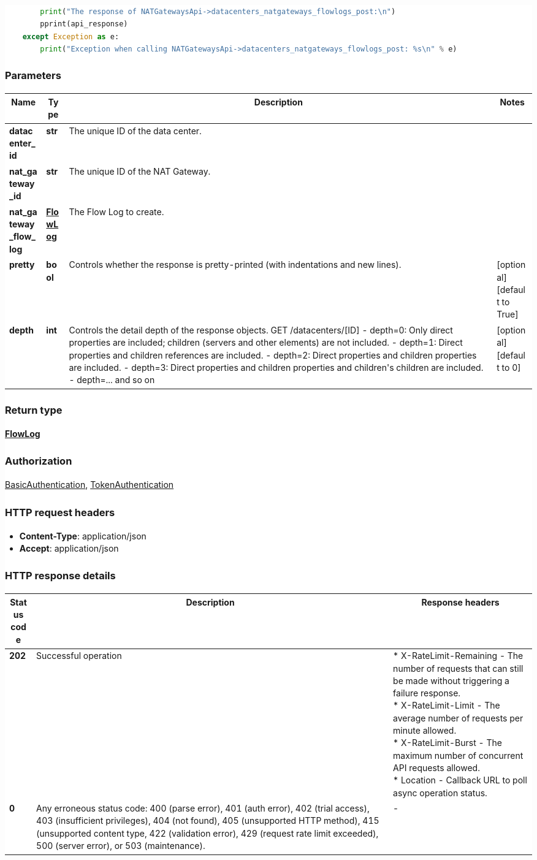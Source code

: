 ```python
        print("The response of NATGatewaysApi->datacenters_natgateways_flowlogs_post:\n")
        pprint(api_response)
    except Exception as e:
        print("Exception when calling NATGatewaysApi->datacenters_natgateways_flowlogs_post: %s\n" % e)
```



### Parameters


Name | Type | Description  | Notes
------------- | ------------- | ------------- | -------------
 **datacenter_id** | **str**| The unique ID of the data center. | 
 **nat_gateway_id** | **str**| The unique ID of the NAT Gateway. | 
 **nat_gateway_flow_log** | [**FlowLog**](FlowLog.md)| The Flow Log to create. | 
 **pretty** | **bool**| Controls whether the response is pretty-printed (with indentations and new lines). | [optional] [default to True]
 **depth** | **int**| Controls the detail depth of the response objects.  GET /datacenters/[ID]  - depth&#x3D;0: Only direct properties are included; children (servers and other elements) are not included.  - depth&#x3D;1: Direct properties and children references are included.  - depth&#x3D;2: Direct properties and children properties are included.  - depth&#x3D;3: Direct properties and children properties and children&#39;s children are included.  - depth&#x3D;... and so on | [optional] [default to 0]

### Return type

[**FlowLog**](FlowLog.md)

### Authorization

[BasicAuthentication](../README.md#BasicAuthentication), [TokenAuthentication](../README.md#TokenAuthentication)

### HTTP request headers

 - **Content-Type**: application/json
 - **Accept**: application/json

### HTTP response details

| Status code | Description | Response headers |
|-------------|-------------|------------------|
**202** | Successful operation |  * X-RateLimit-Remaining - The number of requests that can still be made without triggering a failure response. <br>  * X-RateLimit-Limit - The average number of requests per minute allowed. <br>  * X-RateLimit-Burst - The maximum number of concurrent API requests allowed. <br>  * Location - Callback URL to poll async operation status. <br>  |
**0** | Any erroneous status code: 400 (parse error), 401 (auth error), 402 (trial access), 403 (insufficient privileges), 404 (not found), 405 (unsupported HTTP method), 415 (unsupported content type, 422 (validation error), 429 (request rate limit exceeded), 500 (server error), or 503 (maintenance). |  -  |
